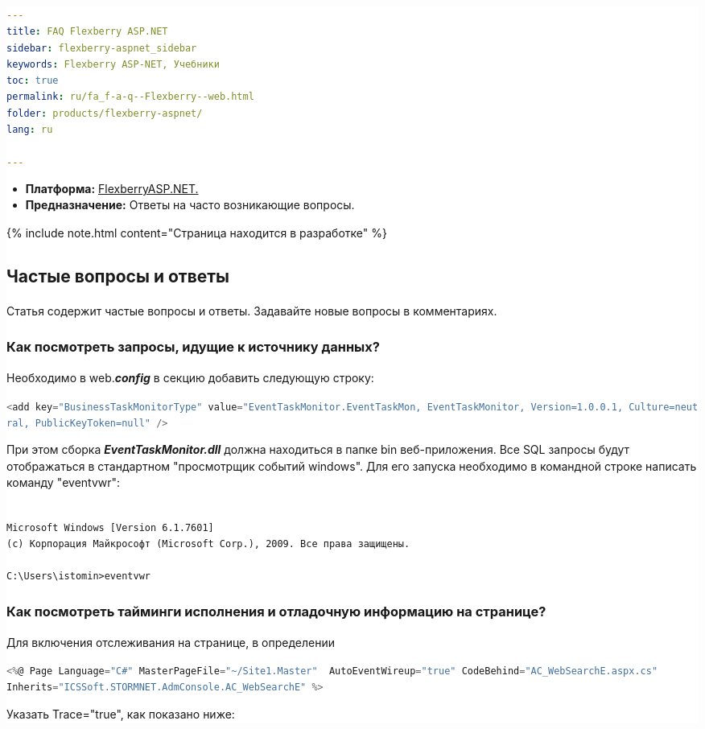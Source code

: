 ```yaml
---
title: FAQ Flexberry ASP.NET
sidebar: flexberry-aspnet_sidebar
keywords: Flexberry ASP-NET, Учебники
toc: true
permalink: ru/fa_f-a-q--Flexberry--web.html
folder: products/flexberry-aspnet/
lang: ru

---
```


* **Платформа:** [FlexberryASP.NET.](fa_flexberry-a-s-p-n-e-t.html)
* **Предназначение:** Ответы на часто возникающие вопросы.

{% include note.html content="Страница находится в разработке" %}

## Частые вопросы и ответы

Статья содержит частые вопросы и ответы. Задавайте новые вопросы в комментариях.

### Как посмотреть запросы, идущие к источнику данных?

Необходимо в web.***config*** в секцию <appSettings> добавить следующую строку:

```cs
<add key="BusinessTaskMonitorType" value="EventTaskMonitor.EventTaskMon, EventTaskMonitor, Version=1.0.0.1, Culture=neutral, PublicKeyToken=null" />
```

При этом сборка ***EventTaskMonitor.dll*** должна находиться в папке bin веб-приложения.
Все SQL запросы будут отображаться в стандартном "просмотрщик событий windows". Для его запуска необходимо в командной строке написать команду "eventvwr":

```

Microsoft Windows [Version 6.1.7601]
(c) Корпорация Майкрософт (Microsoft Corp.), 2009. Все права защищены.

C:\Users\istomin>eventvwr

```

### Как посмотреть тайминги исполнения и отладочную информацию на странице?
Для включения отслеживания на странице, в определении

```cs
<%@ Page Language="C#" MasterPageFile="~/Site1.Master"  AutoEventWireup="true" CodeBehind="AC_WebSearchE.aspx.cs" 
Inherits="ICSSoft.STORMNET.AdmConsole.AC_WebSearchE" %>
```

Указать Trace="true", как показано ниже:

